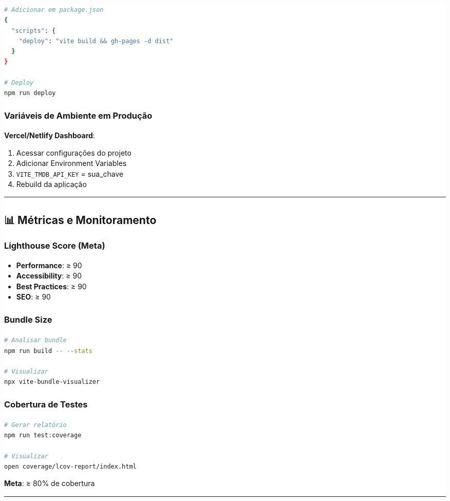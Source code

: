 ```bash
# Adicionar em package.json
{
  "scripts": {
    "deploy": "vite build && gh-pages -d dist"
  }
}

# Deploy
npm run deploy
```

### Variáveis de Ambiente em Produção

**Vercel/Netlify Dashboard**:
1. Acessar configurações do projeto
2. Adicionar Environment Variables
3. `VITE_TMDB_API_KEY` = sua_chave
4. Rebuild da aplicação

---

## 📊 Métricas e Monitoramento

### Lighthouse Score (Meta)

- **Performance**: ≥ 90
- **Accessibility**: ≥ 90
- **Best Practices**: ≥ 90
- **SEO**: ≥ 90

### Bundle Size

```bash
# Analisar bundle
npm run build -- --stats

# Visualizar
npx vite-bundle-visualizer
```

### Cobertura de Testes

```bash
# Gerar relatório
npm run test:coverage

# Visualizar
open coverage/lcov-report/index.html
```

**Meta**: ≥ 80% de cobertura

---
